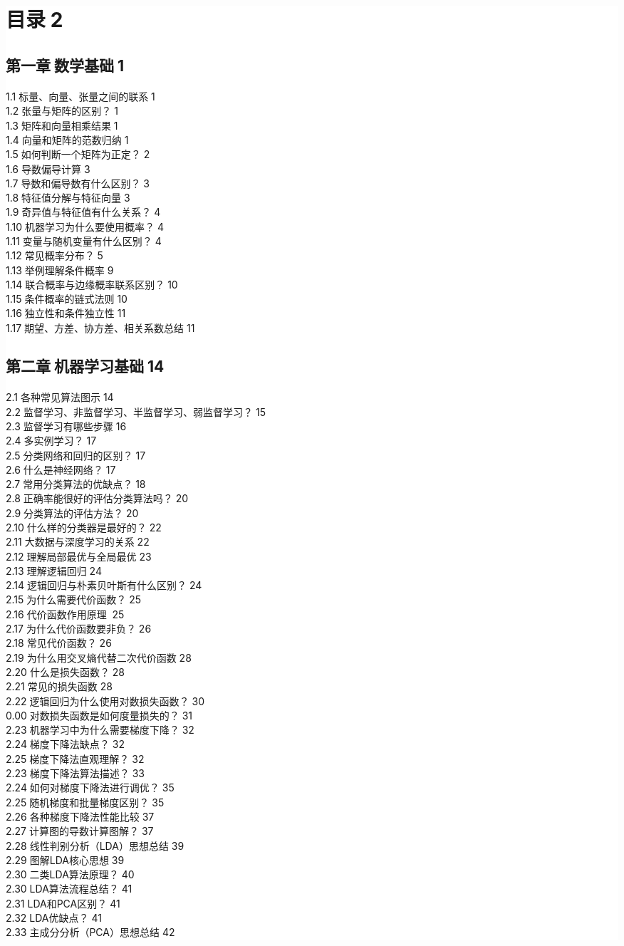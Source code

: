 # 目录	2

## 第一章 数学基础	1

1.1 标量、向量、张量之间的联系	1  
1.2 张量与矩阵的区别？	1  
1.3 矩阵和向量相乘结果	1  
1.4 向量和矩阵的范数归纳	1  
1.5 如何判断一个矩阵为正定？	2  
1.6 导数偏导计算	3  
1.7 导数和偏导数有什么区别？	3  
1.8 特征值分解与特征向量	3  
1.9 奇异值与特征值有什么关系？	4  
1.10 机器学习为什么要使用概率？	4  
1.11 变量与随机变量有什么区别？	4  
1.12 常见概率分布？	5  
1.13 举例理解条件概率	9  
1.14 联合概率与边缘概率联系区别？	10  
1.15 条件概率的链式法则	10  
1.16 独立性和条件独立性	11  
1.17 期望、方差、协方差、相关系数总结	11  

## 第二章 机器学习基础	14  

2.1 各种常见算法图示	14  
2.2 监督学习、非监督学习、半监督学习、弱监督学习？	15  
2.3 监督学习有哪些步骤	16  
2.4 多实例学习？	17  
2.5 分类网络和回归的区别？	17  
2.6 什么是神经网络？	17  
2.7 常用分类算法的优缺点？	18  
2.8 正确率能很好的评估分类算法吗？	20  
2.9 分类算法的评估方法？	20  
2.10 什么样的分类器是最好的？	22  
2.11 大数据与深度学习的关系	22  
2.12 理解局部最优与全局最优	23  
2.13 理解逻辑回归	24  
2.14 逻辑回归与朴素贝叶斯有什么区别？	24  
2.15 为什么需要代价函数？	25  
2.16 代价函数作用原理 	25  
2.17 为什么代价函数要非负？	26  
2.18 常见代价函数？	26  
2.19 为什么用交叉熵代替二次代价函数	28  
2.20 什么是损失函数？	28  
2.21 常见的损失函数	28  
2.22 逻辑回归为什么使用对数损失函数？	30  
0.00 对数损失函数是如何度量损失的？	31  
2.23 机器学习中为什么需要梯度下降？	32  
2.24 梯度下降法缺点？	32  
2.25 梯度下降法直观理解？	32  
2.23 梯度下降法算法描述？	33  
2.24 如何对梯度下降法进行调优？	35  
2.25 随机梯度和批量梯度区别？	35  
2.26 各种梯度下降法性能比较	37  
2.27 计算图的导数计算图解？	37  
2.28 线性判别分析（LDA）思想总结	39  
2.29 图解LDA核心思想	39  
2.30 二类LDA算法原理？	40  
2.30 LDA算法流程总结？	41  
2.31 LDA和PCA区别？	41  
2.32 LDA优缺点？	41  
2.33 主成分分析（PCA）思想总结	42  